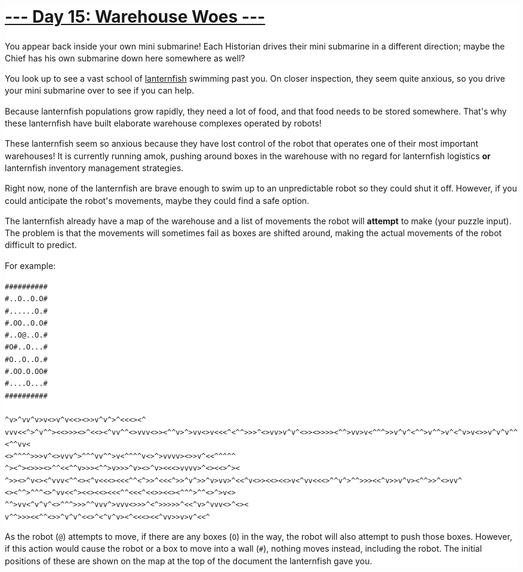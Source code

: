 # [--- Day 15: Warehouse Woes ---](https://adventofcode.com/2024/day/15)

You appear back inside your own mini submarine! Each Historian drives their mini submarine in a different direction; maybe the Chief has his own submarine down here somewhere as well?

You look up to see a vast school of [lanternfish](/2021/day/6) swimming past you. On closer inspection, they seem quite anxious, so you drive your mini submarine over to see if you can help.

Because lanternfish populations grow rapidly, they need a lot of food, and that food needs to be stored somewhere. That's why these lanternfish have built elaborate warehouse complexes operated by robots!

These lanternfish seem so anxious because they have lost control of the robot that operates one of their most important warehouses! It is currently running amok, pushing around boxes in the warehouse with no regard for lanternfish logistics **or** lanternfish inventory management strategies.

Right now, none of the lanternfish are brave enough to swim up to an unpredictable robot so they could shut it off. However, if you could anticipate the robot's movements, maybe they could find a safe option.

The lanternfish already have a map of the warehouse and a list of movements the robot will **attempt** to make (your puzzle input). The problem is that the movements will sometimes fail as boxes are shifted around, making the actual movements of the robot difficult to predict.

For example:

<pre><code>##########
#..O..O.O#
#......O.#
#.OO..O.O#
#..O@..O.#
#O#..O...#
#O..O..O.#
#.OO.O.OO#
#....O...#
##########

<vv>^<v^>v>^vv^v>v<>v^v<v<^vv<<<^><<><>>v<vvv<>^v^>^<<<><<v<<<v^vv^v>^
vvv<<^>^v^^><<>>><>^<<><^vv^^<>vvv<>><^^v>^>vv<>v<<<<v<^v>^<^^>>>^<v<v
><>vv>v^v^<>><>>>><^^>vv>v<^^^>>v^v^<^^>v^^>v^<^v>v<>>v^v^<v>v^^<^^vv<
<<v<^>>^^^^>>>v^<>vvv^><v<<<>^^^vv^<vvv>^>v<^^^^v<>^>vvvv><>>v^<<^^^^^
^><^><>>><>^^<<^^v>>><^<v>^<vv>>v>>>^v><>^v><<<<v>>v<v<v>vvv>^<><<>^><
^>><>^v<><^vvv<^^<><v<<<<<><^v<<<><<<^^<v<^^^><^>>^<v^><<<^>>^v<v^v<v^
>^>>^v>vv>^<<^v<>><<><<v<<v><>v<^vv<<<>^^v^>^^>>><<^v>>v^v><^^>>^<>vv^
<><^^>^^^<><vvvvv^v<v<<>^v<v>v<<^><<><<><<<^^<<<^<<>><<><^^^>^^<>^>v<>
^^>vv<^v^v<vv>^<><v<^v>^^^>>>^^vvv^>vvv<>>>^<^>>>>>^<<^v>^vvv<>^<><<v>
v^^>>><<^^<>>^v^<v^vv<>v^<<>^<^v^v><^<<<><<^<v><v<>vv>>v><v^<vv<>v^<<^
</code></pre>

As the robot (`@`) attempts to move, if there are any boxes (`O`) in the way, the robot will also attempt to push those boxes. However, if this action would cause the robot or a box to move into a wall (`#`), nothing moves instead, including the robot. The initial positions of these are shown on the map at the top of the document the lanternfish gave you.

